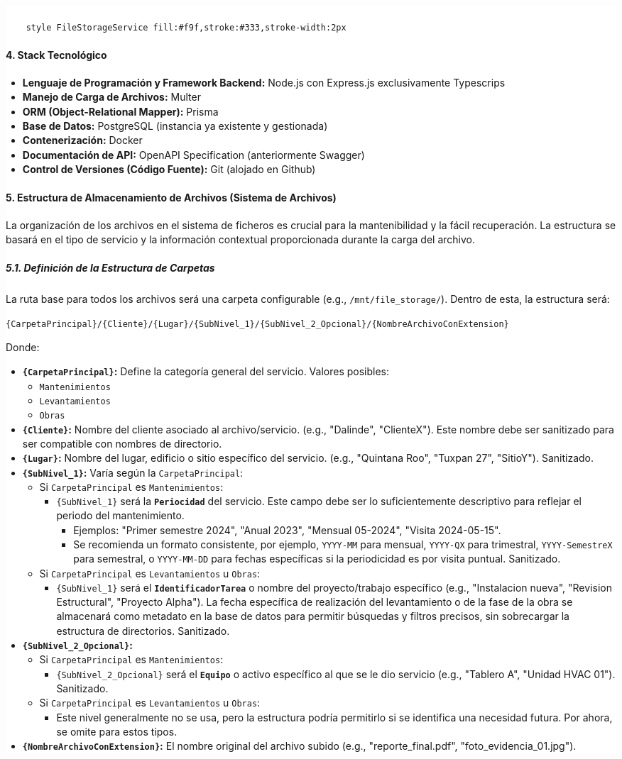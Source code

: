 ```mermaid

    style FileStorageService fill:#f9f,stroke:#333,stroke-width:2px
```

#### 4. Stack Tecnológico

*   **Lenguaje de Programación y Framework Backend:** Node.js con Express.js  exclusivamente Typescrips
*   **Manejo de Carga de Archivos:** Multer
*   **ORM (Object-Relational Mapper):** Prisma
*   **Base de Datos:** PostgreSQL (instancia ya existente y gestionada)
*   **Contenerización:** Docker
*   **Documentación de API:** OpenAPI Specification (anteriormente Swagger)
*   **Control de Versiones (Código Fuente):** Git (alojado en Github)

#### 5. Estructura de Almacenamiento de Archivos (Sistema de Archivos)

La organización de los archivos en el sistema de ficheros es crucial para la mantenibilidad y la fácil recuperación. La estructura se basará en el tipo de servicio y la información contextual proporcionada durante la carga del archivo.

##### 5.1. Definición de la Estructura de Carpetas

La ruta base para todos los archivos será una carpeta configurable (e.g., `/mnt/file_storage/`). Dentro de esta, la estructura será:

`{CarpetaPrincipal}/{Cliente}/{Lugar}/{SubNivel_1}/{SubNivel_2_Opcional}/{NombreArchivoConExtension}`

Donde:

*   **`{CarpetaPrincipal}`:** Define la categoría general del servicio. Valores posibles:
    *   `Mantenimientos`
    *   `Levantamientos`
    *   `Obras`
*   **`{Cliente}`:** Nombre del cliente asociado al archivo/servicio. (e.g., "Dalinde", "ClienteX"). Este nombre debe ser sanitizado para ser compatible con nombres de directorio.
*   **`{Lugar}`:** Nombre del lugar, edificio o sitio específico del servicio. (e.g., "Quintana Roo", "Tuxpan 27", "SitioY"). Sanitizado.
*   **`{SubNivel_1}`:** Varía según la `CarpetaPrincipal`:
    *   Si `CarpetaPrincipal` es `Mantenimientos`:
        *   `{SubNivel_1}` será la **`Periocidad`** del servicio. Este campo debe ser lo suficientemente descriptivo para reflejar el periodo del mantenimiento.
            *   Ejemplos: "Primer semestre 2024", "Anual 2023", "Mensual 05-2024", "Visita 2024-05-15".
            *   Se recomienda un formato consistente, por ejemplo, `YYYY-MM` para mensual, `YYYY-QX` para trimestral, `YYYY-SemestreX` para semestral, o `YYYY-MM-DD` para fechas específicas si la periodicidad es por visita puntual. Sanitizado.
    *   Si `CarpetaPrincipal` es `Levantamientos` u `Obras`:
        *   `{SubNivel_1}` será el **`IdentificadorTarea`** o nombre del proyecto/trabajo específico (e.g., "Instalacion nueva", "Revision Estructural", "Proyecto Alpha"). La fecha específica de realización del levantamiento o de la fase de la obra se almacenará como metadato en la base de datos para permitir búsquedas y filtros precisos, sin sobrecargar la estructura de directorios. Sanitizado.
*   **`{SubNivel_2_Opcional}`:**
    *   Si `CarpetaPrincipal` es `Mantenimientos`:
        *   `{SubNivel_2_Opcional}` será el **`Equipo`** o activo específico al que se le dio servicio (e.g., "Tablero A", "Unidad HVAC 01"). Sanitizado.
    *   Si `CarpetaPrincipal` es `Levantamientos` u `Obras`:
        *   Este nivel generalmente no se usa, pero la estructura podría permitirlo si se identifica una necesidad futura. Por ahora, se omite para estos tipos.
*   **`{NombreArchivoConExtension}`:** El nombre original del archivo subido (e.g., "reporte_final.pdf", "foto_evidencia_01.jpg").
